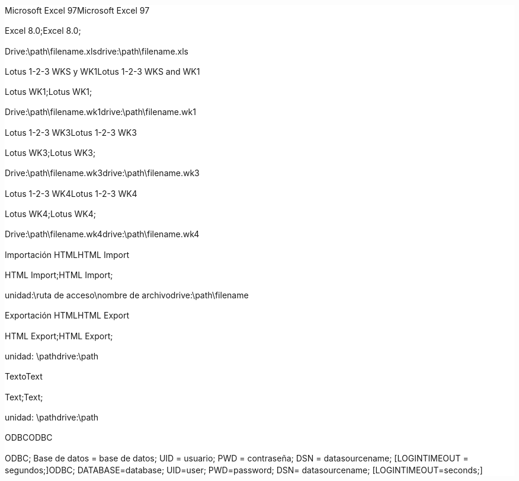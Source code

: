 <tr class="odd">
<td><p><span data-ttu-id="83676-149">Microsoft Excel 97</span><span class="sxs-lookup"><span data-stu-id="83676-149">Microsoft Excel 97</span></span></p></td>
<td><p><span data-ttu-id="83676-150">Excel 8.0;</span><span class="sxs-lookup"><span data-stu-id="83676-150">Excel 8.0;</span></span></p></td>
<td><p><span data-ttu-id="83676-151">Drive:\path\filename.xls</span><span class="sxs-lookup"><span data-stu-id="83676-151">drive:\path\filename.xls</span></span></p></td>
</tr>
<tr class="even">
<td><p><span data-ttu-id="83676-152">Lotus 1-2-3 WKS y WK1</span><span class="sxs-lookup"><span data-stu-id="83676-152">Lotus 1-2-3 WKS and WK1</span></span></p></td>
<td><p><span data-ttu-id="83676-153">Lotus WK1;</span><span class="sxs-lookup"><span data-stu-id="83676-153">Lotus WK1;</span></span></p></td>
<td><p><span data-ttu-id="83676-154">Drive:\path\filename.wk1</span><span class="sxs-lookup"><span data-stu-id="83676-154">drive:\path\filename.wk1</span></span></p></td>
</tr>
<tr class="odd">
<td><p><span data-ttu-id="83676-155">Lotus 1-2-3 WK3</span><span class="sxs-lookup"><span data-stu-id="83676-155">Lotus 1-2-3 WK3</span></span></p></td>
<td><p><span data-ttu-id="83676-156">Lotus WK3;</span><span class="sxs-lookup"><span data-stu-id="83676-156">Lotus WK3;</span></span></p></td>
<td><p><span data-ttu-id="83676-157">Drive:\path\filename.wk3</span><span class="sxs-lookup"><span data-stu-id="83676-157">drive:\path\filename.wk3</span></span></p></td>
</tr>
<tr class="even">
<td><p><span data-ttu-id="83676-158">Lotus 1-2-3 WK4</span><span class="sxs-lookup"><span data-stu-id="83676-158">Lotus 1-2-3 WK4</span></span></p></td>
<td><p><span data-ttu-id="83676-159">Lotus WK4;</span><span class="sxs-lookup"><span data-stu-id="83676-159">Lotus WK4;</span></span></p></td>
<td><p><span data-ttu-id="83676-160">Drive:\path\filename.wk4</span><span class="sxs-lookup"><span data-stu-id="83676-160">drive:\path\filename.wk4</span></span></p></td>
</tr>
<tr class="odd">
<td><p><span data-ttu-id="83676-161">Importación HTML</span><span class="sxs-lookup"><span data-stu-id="83676-161">HTML Import</span></span></p></td>
<td><p><span data-ttu-id="83676-162">HTML Import;</span><span class="sxs-lookup"><span data-stu-id="83676-162">HTML Import;</span></span></p></td>
<td><p><span data-ttu-id="83676-163">unidad:\ruta de acceso\nombre de archivo</span><span class="sxs-lookup"><span data-stu-id="83676-163">drive:\path\filename</span></span></p></td>
</tr>
<tr class="even">
<td><p><span data-ttu-id="83676-164">Exportación HTML</span><span class="sxs-lookup"><span data-stu-id="83676-164">HTML Export</span></span></p></td>
<td><p><span data-ttu-id="83676-165">HTML Export;</span><span class="sxs-lookup"><span data-stu-id="83676-165">HTML Export;</span></span></p></td>
<td><p><span data-ttu-id="83676-166">unidad: \path</span><span class="sxs-lookup"><span data-stu-id="83676-166">drive:\path</span></span></p></td>
</tr>
<tr class="odd">
<td><p><span data-ttu-id="83676-167">Texto</span><span class="sxs-lookup"><span data-stu-id="83676-167">Text</span></span></p></td>
<td><p><span data-ttu-id="83676-168">Text;</span><span class="sxs-lookup"><span data-stu-id="83676-168">Text;</span></span></p></td>
<td><p><span data-ttu-id="83676-169">unidad: \path</span><span class="sxs-lookup"><span data-stu-id="83676-169">drive:\path</span></span></p></td>
</tr>
<tr class="even">
<td><p><span data-ttu-id="83676-170">ODBC</span><span class="sxs-lookup"><span data-stu-id="83676-170">ODBC</span></span></p></td>
<td><p><span data-ttu-id="83676-171">ODBC; Base de datos = base de datos; UID = usuario; PWD = contraseña; DSN = datasourcename; [LOGINTIMEOUT = segundos;]</span><span class="sxs-lookup"><span data-stu-id="83676-171">ODBC; DATABASE=database; UID=user; PWD=password; DSN= datasourcename; [LOGINTIMEOUT=seconds;]</span></span></p></td>